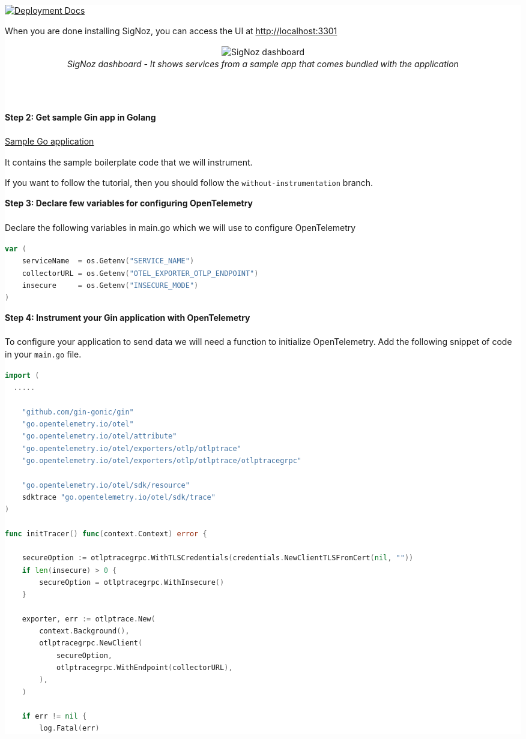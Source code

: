 [![Deployment Docs](/img/blog/common/deploy_docker_documentation.webp)](https://signoz.io/docs/install/docker/?utm_source=blog&utm_medium=opentelemetry_gin)

When you are done installing SigNoz, you can access the UI at [http://localhost:3301](http://localhost:3301/application)

<figure data-zoomable align='center'>
    <img src="/img/blog/2022/02/signoz_dashboard.webp" alt="SigNoz dashboard"/>
    <figcaption><i>SigNoz dashboard - It shows services from a sample app that comes bundled with the application</i></figcaption>
</figure>

<br></br>

**Step 2: Get sample Gin app in Golang**<br></br>
<a href = "https://github.com/SigNoz/sample-golang-app" rel="noopener noreferrer nofollow" target="_blank">Sample Go application</a>

It contains the sample boilerplate code that we will instrument. 

If you want to follow the tutorial, then you should follow the `without-instrumentation` branch.

**Step 3:  Declare few variables for configuring OpenTelemetry**<br></br>
Declare the following variables in main.go which we will use to configure OpenTelemetry

```go
var (
	serviceName  = os.Getenv("SERVICE_NAME")
	collectorURL = os.Getenv("OTEL_EXPORTER_OTLP_ENDPOINT")
	insecure     = os.Getenv("INSECURE_MODE")
)
```

**Step 4:  Instrument your Gin application with OpenTelemetry**<br></br>
To configure your application to send data we will need a function to initialize OpenTelemetry. Add the following snippet of code in your `main.go` file.

```go
import (
  .....

	"github.com/gin-gonic/gin"
	"go.opentelemetry.io/otel"
	"go.opentelemetry.io/otel/attribute"
	"go.opentelemetry.io/otel/exporters/otlp/otlptrace"
	"go.opentelemetry.io/otel/exporters/otlp/otlptrace/otlptracegrpc"

	"go.opentelemetry.io/otel/sdk/resource"
	sdktrace "go.opentelemetry.io/otel/sdk/trace"
)

func initTracer() func(context.Context) error {

	secureOption := otlptracegrpc.WithTLSCredentials(credentials.NewClientTLSFromCert(nil, ""))
	if len(insecure) > 0 {
		secureOption = otlptracegrpc.WithInsecure()
	}

	exporter, err := otlptrace.New(
		context.Background(),
		otlptracegrpc.NewClient(
			secureOption,
			otlptracegrpc.WithEndpoint(collectorURL),
		),
	)

	if err != nil {
		log.Fatal(err)
```